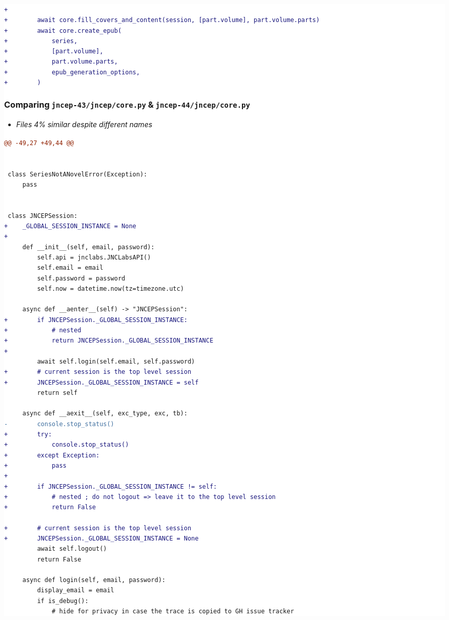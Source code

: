```diff
+
+        await core.fill_covers_and_content(session, [part.volume], part.volume.parts)
+        await core.create_epub(
+            series,
+            [part.volume],
+            part.volume.parts,
+            epub_generation_options,
+        )
```

### Comparing `jncep-43/jncep/core.py` & `jncep-44/jncep/core.py`

 * *Files 4% similar despite different names*

```diff
@@ -49,27 +49,44 @@
 
 
 class SeriesNotANovelError(Exception):
     pass
 
 
 class JNCEPSession:
+    _GLOBAL_SESSION_INSTANCE = None
+
     def __init__(self, email, password):
         self.api = jnclabs.JNCLabsAPI()
         self.email = email
         self.password = password
         self.now = datetime.now(tz=timezone.utc)
 
     async def __aenter__(self) -> "JNCEPSession":
+        if JNCEPSession._GLOBAL_SESSION_INSTANCE:
+            # nested
+            return JNCEPSession._GLOBAL_SESSION_INSTANCE
+
         await self.login(self.email, self.password)
+        # current session is the top level session
+        JNCEPSession._GLOBAL_SESSION_INSTANCE = self
         return self
 
     async def __aexit__(self, exc_type, exc, tb):
-        console.stop_status()
+        try:
+            console.stop_status()
+        except Exception:
+            pass
+
+        if JNCEPSession._GLOBAL_SESSION_INSTANCE != self:
+            # nested ; do not logout => leave it to the top level session
+            return False
 
+        # current session is the top level session
+        JNCEPSession._GLOBAL_SESSION_INSTANCE = None
         await self.logout()
         return False
 
     async def login(self, email, password):
         display_email = email
         if is_debug():
             # hide for privacy in case the trace is copied to GH issue tracker
```
